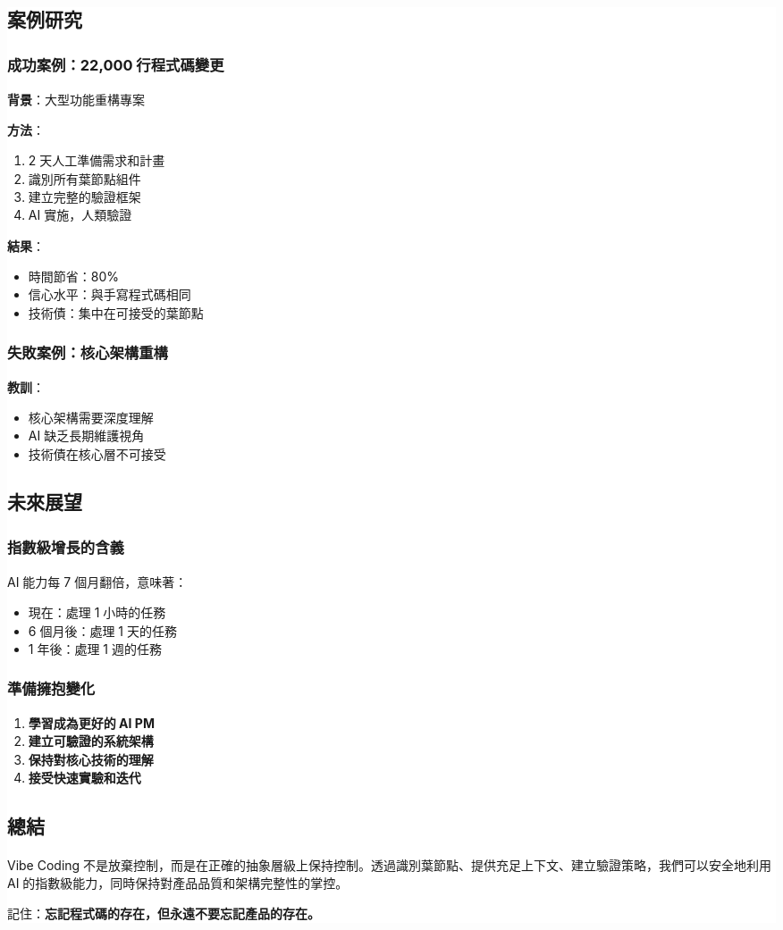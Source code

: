 ## 案例研究

### 成功案例：22,000 行程式碼變更

**背景**：大型功能重構專案

**方法**：
1. 2 天人工準備需求和計畫
2. 識別所有葉節點組件
3. 建立完整的驗證框架
4. AI 實施，人類驗證

**結果**：
- 時間節省：80%
- 信心水平：與手寫程式碼相同
- 技術債：集中在可接受的葉節點

### 失敗案例：核心架構重構

**教訓**：
- 核心架構需要深度理解
- AI 缺乏長期維護視角
- 技術債在核心層不可接受

## 未來展望

### 指數級增長的含義

AI 能力每 7 個月翻倍，意味著：
- 現在：處理 1 小時的任務
- 6 個月後：處理 1 天的任務
- 1 年後：處理 1 週的任務

### 準備擁抱變化

1. **學習成為更好的 AI PM**
2. **建立可驗證的系統架構**
3. **保持對核心技術的理解**
4. **接受快速實驗和迭代**

## 總結

Vibe Coding 不是放棄控制，而是在正確的抽象層級上保持控制。透過識別葉節點、提供充足上下文、建立驗證策略，我們可以安全地利用 AI 的指數級能力，同時保持對產品品質和架構完整性的掌控。

記住：**忘記程式碼的存在，但永遠不要忘記產品的存在。**